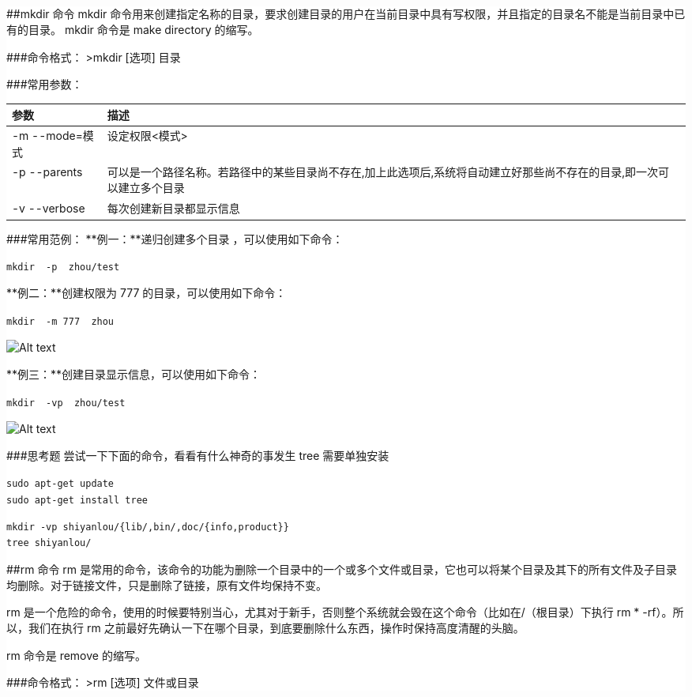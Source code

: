 ##mkdir 命令
mkdir 命令用来创建指定名称的目录，要求创建目录的用户在当前目录中具有写权限，并且指定的目录名不能是当前目录中已有的目录。
mkdir 命令是 make directory 的缩写。

###命令格式：
&gt;mkdir [选项] 目录

###常用参数：

参数|描述
:---------------|:---------------
-m   --mode=模式 |设定权限&lt;模式&gt; 
-p   --parents  |可以是一个路径名称。若路径中的某些目录尚不存在,加上此选项后,系统将自动建立好那些尚不存在的目录,即一次可以建立多个目录
-v   --verbose  |每次创建新目录都显示信息

###常用范例：
**例一：**递归创建多个目录 ，可以使用如下命令：
```
mkdir  -p  zhou/test
```

**例二：**创建权限为 777 的目录，可以使用如下命令：
```
mkdir  -m 777  zhou
```

![Alt text](https://dn-anything-about-doc.qbox.me/linux12.jpg)

**例三：**创建目录显示信息，可以使用如下命令：
```
mkdir  -vp  zhou/test
```

![Alt text](https://dn-anything-about-doc.qbox.me/linux13.jpg)

###思考题
尝试一下下面的命令，看看有什么神奇的事发生
tree 需要单独安装
```
sudo apt-get update
sudo apt-get install tree
```

```
mkdir -vp shiyanlou/{lib/,bin/,doc/{info,product}}
tree shiyanlou/
```

##rm 命令
rm 是常用的命令，该命令的功能为删除一个目录中的一个或多个文件或目录，它也可以将某个目录及其下的所有文件及子目录均删除。对于链接文件，只是删除了链接，原有文件均保持不变。

rm 是一个危险的命令，使用的时候要特别当心，尤其对于新手，否则整个系统就会毁在这个命令（比如在/（根目录）下执行 rm * -rf）。所以，我们在执行 rm 之前最好先确认一下在哪个目录，到底要删除什么东西，操作时保持高度清醒的头脑。

rm 命令是 remove 的缩写。

###命令格式：
&gt;rm [选项] 文件或目录
